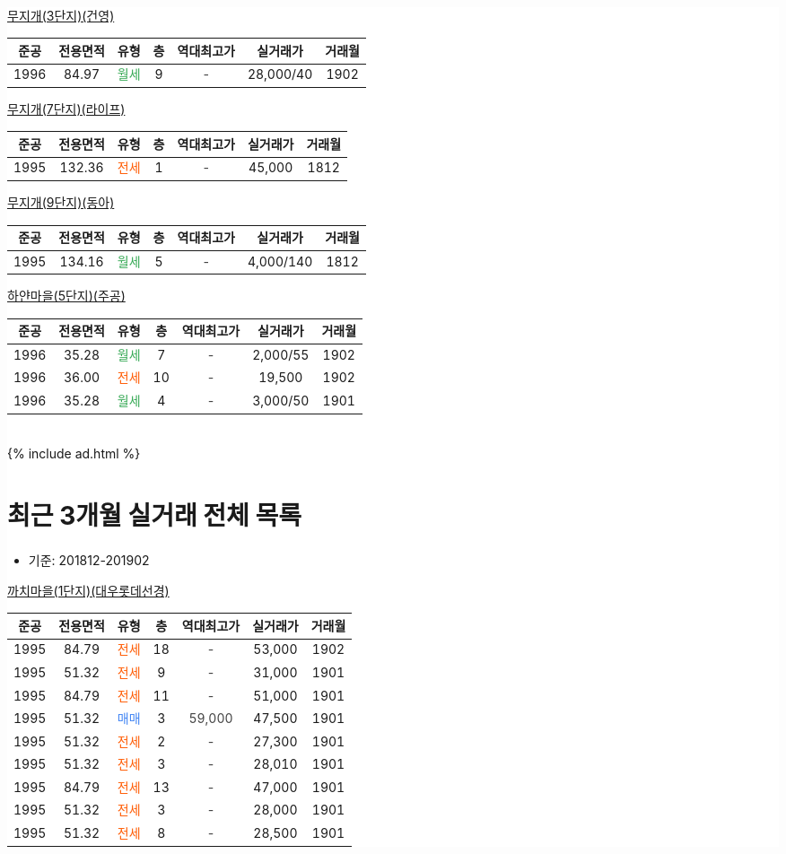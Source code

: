 [무지개(3단지)(건영)](https://search.naver.com/search.naver?query=%EA%B2%BD%EA%B8%B0%EB%8F%84+%EC%84%B1%EB%82%A8%EC%8B%9C+%EB%B6%84%EB%8B%B9%EA%B5%AC+%EA%B5%AC%EB%AF%B8%EB%8F%99+%EB%AC%B4%EC%A7%80%EA%B0%9C%283%EB%8B%A8%EC%A7%80%29%28%EA%B1%B4%EC%98%81%29)

|준공|전용면적|유형|층|역대최고가|실거래가|거래월|
|:---:|:---:|:---:|:---:|:---:|:---:|:---:|
|1996|84.97|<span style="color:#34a853">월세</span>|9|<span style="color:#444444">-</span>|28,000/40|1902|

[무지개(7단지)(라이프)](https://search.naver.com/search.naver?query=%EA%B2%BD%EA%B8%B0%EB%8F%84+%EC%84%B1%EB%82%A8%EC%8B%9C+%EB%B6%84%EB%8B%B9%EA%B5%AC+%EA%B5%AC%EB%AF%B8%EB%8F%99+%EB%AC%B4%EC%A7%80%EA%B0%9C%287%EB%8B%A8%EC%A7%80%29%28%EB%9D%BC%EC%9D%B4%ED%94%84%29)

|준공|전용면적|유형|층|역대최고가|실거래가|거래월|
|:---:|:---:|:---:|:---:|:---:|:---:|:---:|
|1995|132.36|<span style="color:#ff5a00">전세</span>|1|<span style="color:#444444">-</span>|45,000|1812|

[무지개(9단지)(동아)](https://search.naver.com/search.naver?query=%EA%B2%BD%EA%B8%B0%EB%8F%84+%EC%84%B1%EB%82%A8%EC%8B%9C+%EB%B6%84%EB%8B%B9%EA%B5%AC+%EA%B5%AC%EB%AF%B8%EB%8F%99+%EB%AC%B4%EC%A7%80%EA%B0%9C%289%EB%8B%A8%EC%A7%80%29%28%EB%8F%99%EC%95%84%29)

|준공|전용면적|유형|층|역대최고가|실거래가|거래월|
|:---:|:---:|:---:|:---:|:---:|:---:|:---:|
|1995|134.16|<span style="color:#34a853">월세</span>|5|<span style="color:#444444">-</span>|4,000/140|1812|

[하얀마을(5단지)(주공)](https://search.naver.com/search.naver?query=%EA%B2%BD%EA%B8%B0%EB%8F%84+%EC%84%B1%EB%82%A8%EC%8B%9C+%EB%B6%84%EB%8B%B9%EA%B5%AC+%EA%B5%AC%EB%AF%B8%EB%8F%99+%ED%95%98%EC%96%80%EB%A7%88%EC%9D%84%285%EB%8B%A8%EC%A7%80%29%28%EC%A3%BC%EA%B3%B5%29)

|준공|전용면적|유형|층|역대최고가|실거래가|거래월|
|:---:|:---:|:---:|:---:|:---:|:---:|:---:|
|1996|35.28|<span style="color:#34a853">월세</span>|7|<span style="color:#444444">-</span>|2,000/55|1902|
|1996|36.00|<span style="color:#ff5a00">전세</span>|10|<span style="color:#444444">-</span>|19,500|1902|
|1996|35.28|<span style="color:#34a853">월세</span>|4|<span style="color:#444444">-</span>|3,000/50|1901|


<br>
{% include ad.html %}
<br>

# 최근 3개월 실거래 전체 목록
* 기준: 201812-201902


[까치마을(1단지)(대우롯데선경)](https://search.naver.com/search.naver?query=%EA%B2%BD%EA%B8%B0%EB%8F%84+%EC%84%B1%EB%82%A8%EC%8B%9C+%EB%B6%84%EB%8B%B9%EA%B5%AC+%EA%B5%AC%EB%AF%B8%EB%8F%99+%EA%B9%8C%EC%B9%98%EB%A7%88%EC%9D%84%281%EB%8B%A8%EC%A7%80%29%28%EB%8C%80%EC%9A%B0%EB%A1%AF%EB%8D%B0%EC%84%A0%EA%B2%BD%29)

|준공|전용면적|유형|층|역대최고가|실거래가|거래월|
|:---:|:---:|:---:|:---:|:---:|:---:|:---:|
|1995|84.79|<span style="color:#ff5a00">전세</span>|18|<span style="color:#444444">-</span>|53,000|1902|
|1995|51.32|<span style="color:#ff5a00">전세</span>|9|<span style="color:#444444">-</span>|31,000|1901|
|1995|84.79|<span style="color:#ff5a00">전세</span>|11|<span style="color:#444444">-</span>|51,000|1901|
|1995|51.32|<span style="color:#4285f3">매매</span>|3|<span style="color:#444444">59,000</span>|47,500|1901|
|1995|51.32|<span style="color:#ff5a00">전세</span>|2|<span style="color:#444444">-</span>|27,300|1901|
|1995|51.32|<span style="color:#ff5a00">전세</span>|3|<span style="color:#444444">-</span>|28,010|1901|
|1995|84.79|<span style="color:#ff5a00">전세</span>|13|<span style="color:#444444">-</span>|47,000|1901|
|1995|51.32|<span style="color:#ff5a00">전세</span>|3|<span style="color:#444444">-</span>|28,000|1901|
|1995|51.32|<span style="color:#ff5a00">전세</span>|8|<span style="color:#444444">-</span>|28,500|1901|